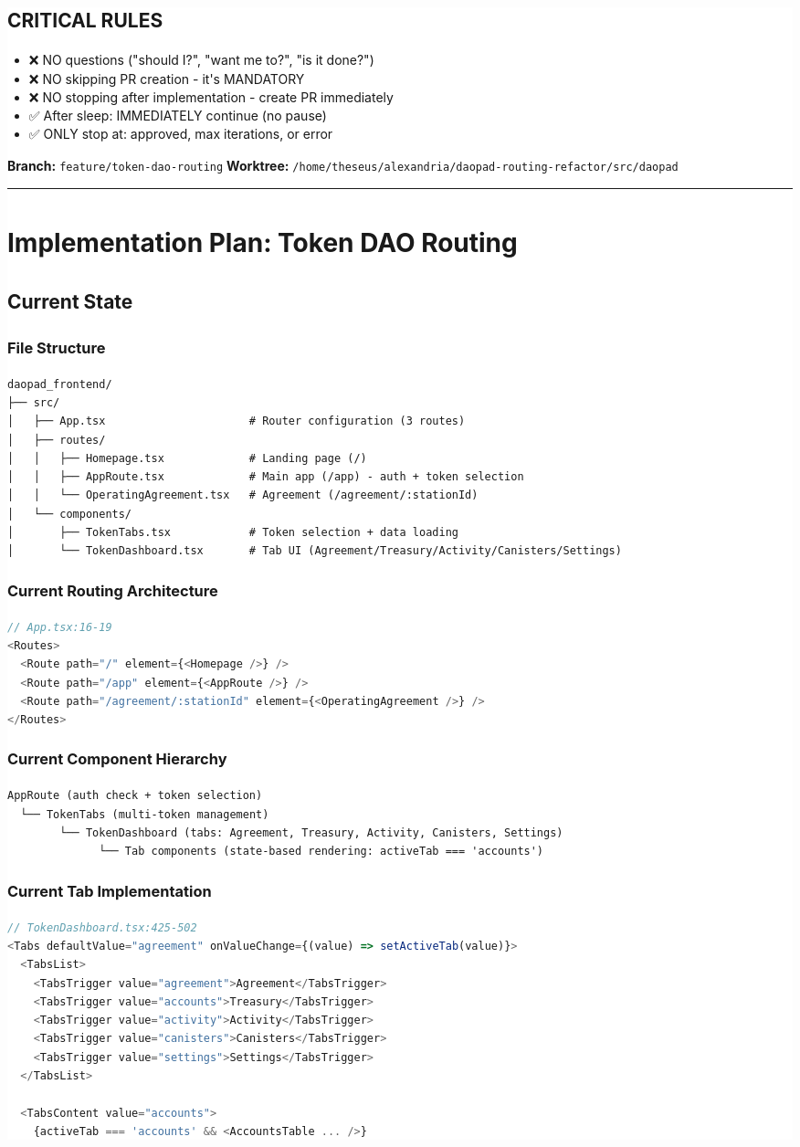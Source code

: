 ## CRITICAL RULES
- ❌ NO questions ("should I?", "want me to?", "is it done?")
- ❌ NO skipping PR creation - it's MANDATORY
- ❌ NO stopping after implementation - create PR immediately
- ✅ After sleep: IMMEDIATELY continue (no pause)
- ✅ ONLY stop at: approved, max iterations, or error

**Branch:** `feature/token-dao-routing`
**Worktree:** `/home/theseus/alexandria/daopad-routing-refactor/src/daopad`

---

# Implementation Plan: Token DAO Routing

## Current State

### File Structure
```
daopad_frontend/
├── src/
│   ├── App.tsx                      # Router configuration (3 routes)
│   ├── routes/
│   │   ├── Homepage.tsx             # Landing page (/)
│   │   ├── AppRoute.tsx             # Main app (/app) - auth + token selection
│   │   └── OperatingAgreement.tsx   # Agreement (/agreement/:stationId)
│   └── components/
│       ├── TokenTabs.tsx            # Token selection + data loading
│       └── TokenDashboard.tsx       # Tab UI (Agreement/Treasury/Activity/Canisters/Settings)
```

### Current Routing Architecture
```javascript
// App.tsx:16-19
<Routes>
  <Route path="/" element={<Homepage />} />
  <Route path="/app" element={<AppRoute />} />
  <Route path="/agreement/:stationId" element={<OperatingAgreement />} />
</Routes>
```

### Current Component Hierarchy
```
AppRoute (auth check + token selection)
  └── TokenTabs (multi-token management)
        └── TokenDashboard (tabs: Agreement, Treasury, Activity, Canisters, Settings)
              └── Tab components (state-based rendering: activeTab === 'accounts')
```

### Current Tab Implementation
```javascript
// TokenDashboard.tsx:425-502
<Tabs defaultValue="agreement" onValueChange={(value) => setActiveTab(value)}>
  <TabsList>
    <TabsTrigger value="agreement">Agreement</TabsTrigger>
    <TabsTrigger value="accounts">Treasury</TabsTrigger>
    <TabsTrigger value="activity">Activity</TabsTrigger>
    <TabsTrigger value="canisters">Canisters</TabsTrigger>
    <TabsTrigger value="settings">Settings</TabsTrigger>
  </TabsList>

  <TabsContent value="accounts">
    {activeTab === 'accounts' && <AccountsTable ... />}
```
